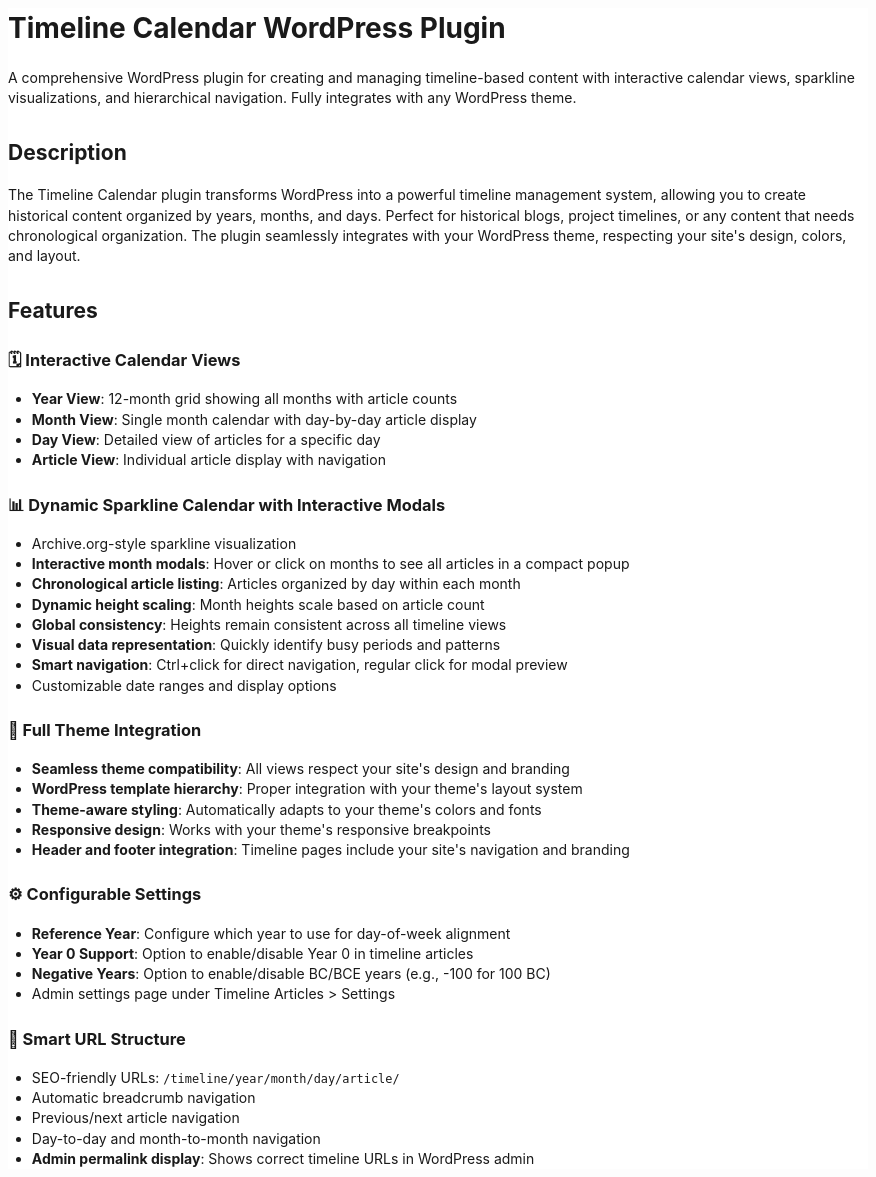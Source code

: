 # Timeline Calendar WordPress Plugin

A comprehensive WordPress plugin for creating and managing timeline-based content with interactive calendar views, sparkline visualizations, and hierarchical navigation. Fully integrates with any WordPress theme.

## Description

The Timeline Calendar plugin transforms WordPress into a powerful timeline management system, allowing you to create historical content organized by years, months, and days. Perfect for historical blogs, project timelines, or any content that needs chronological organization. The plugin seamlessly integrates with your WordPress theme, respecting your site's design, colors, and layout.

## Features

### 🗓️ Interactive Calendar Views
- **Year View**: 12-month grid showing all months with article counts
- **Month View**: Single month calendar with day-by-day article display
- **Day View**: Detailed view of articles for a specific day
- **Article View**: Individual article display with navigation

### 📊 Dynamic Sparkline Calendar with Interactive Modals
- Archive.org-style sparkline visualization
- **Interactive month modals**: Hover or click on months to see all articles in a compact popup
- **Chronological article listing**: Articles organized by day within each month
- **Dynamic height scaling**: Month heights scale based on article count
- **Global consistency**: Heights remain consistent across all timeline views
- **Visual data representation**: Quickly identify busy periods and patterns
- **Smart navigation**: Ctrl+click for direct navigation, regular click for modal preview
- Customizable date ranges and display options

### 🎨 Full Theme Integration
- **Seamless theme compatibility**: All views respect your site's design and branding
- **WordPress template hierarchy**: Proper integration with your theme's layout system
- **Theme-aware styling**: Automatically adapts to your theme's colors and fonts
- **Responsive design**: Works with your theme's responsive breakpoints
- **Header and footer integration**: Timeline pages include your site's navigation and branding

### ⚙️ Configurable Settings
- **Reference Year**: Configure which year to use for day-of-week alignment
- **Year 0 Support**: Option to enable/disable Year 0 in timeline articles
- **Negative Years**: Option to enable/disable BC/BCE years (e.g., -100 for 100 BC)
- Admin settings page under Timeline Articles > Settings

### 🔗 Smart URL Structure
- SEO-friendly URLs: `/timeline/year/month/day/article/`
- Automatic breadcrumb navigation
- Previous/next article navigation
- Day-to-day and month-to-month navigation
- **Admin permalink display**: Shows correct timeline URLs in WordPress admin

